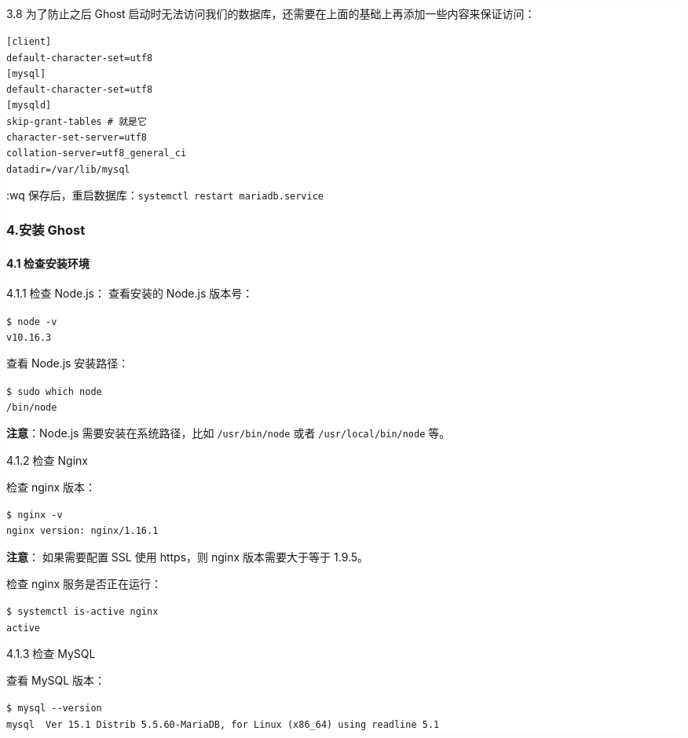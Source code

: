 3.8 为了防止之后 Ghost 启动时无法访问我们的数据库，还需要在上面的基础上再添加一些内容来保证访问：

```vim
[client]
default-character-set=utf8
[mysql]
default-character-set=utf8
[mysqld]
skip-grant-tables # 就是它
character-set-server=utf8
collation-server=utf8_general_ci
datadir=/var/lib/mysql
```

:wq 保存后，重启数据库：`systemctl restart mariadb.service`

### 4.安装 Ghost

#### 4.1 检查安装环境

4.1.1 检查 Node.js：
查看安装的 Node.js 版本号：

```vim
$ node -v
v10.16.3
```

查看 Node.js 安装路径：

```vim
$ sudo which node
/bin/node
```

**注意**：Node.js 需要安装在系统路径，比如 `/usr/bin/node` 或者 `/usr/local/bin/node` 等。

4.1.2 检查 Nginx

检查 nginx 版本：

```vim
$ nginx -v
nginx version: nginx/1.16.1
```

**注意**： 如果需要配置 SSL 使用 https，则 nginx 版本需要大于等于 1.9.5。

检查 nginx 服务是否正在运行：

```vim
$ systemctl is-active nginx
active
```

4.1.3 检查 MySQL

查看 MySQL 版本：

```vim
$ mysql --version
mysql  Ver 15.1 Distrib 5.5.60-MariaDB, for Linux (x86_64) using readline 5.1
```
